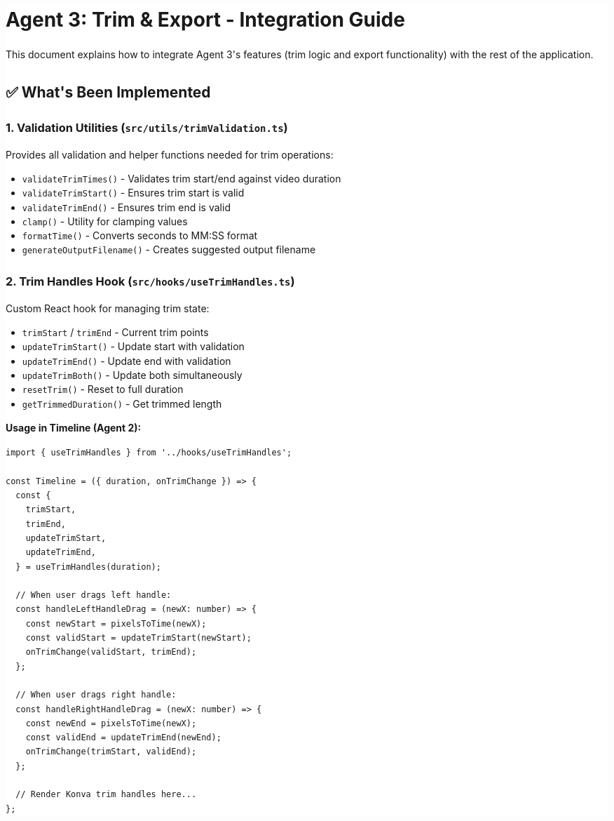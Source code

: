 # Agent 3: Trim & Export - Integration Guide

This document explains how to integrate Agent 3's features (trim logic and export functionality) with the rest of the application.

## ✅ What's Been Implemented

### 1. **Validation Utilities** (`src/utils/trimValidation.ts`)
Provides all validation and helper functions needed for trim operations:
- `validateTrimTimes()` - Validates trim start/end against video duration
- `validateTrimStart()` - Ensures trim start is valid
- `validateTrimEnd()` - Ensures trim end is valid
- `clamp()` - Utility for clamping values
- `formatTime()` - Converts seconds to MM:SS format
- `generateOutputFilename()` - Creates suggested output filename

### 2. **Trim Handles Hook** (`src/hooks/useTrimHandles.ts`)
Custom React hook for managing trim state:
- `trimStart` / `trimEnd` - Current trim points
- `updateTrimStart()` - Update start with validation
- `updateTrimEnd()` - Update end with validation
- `updateTrimBoth()` - Update both simultaneously
- `resetTrim()` - Reset to full duration
- `getTrimmedDuration()` - Get trimmed length

**Usage in Timeline (Agent 2):**
```tsx
import { useTrimHandles } from '../hooks/useTrimHandles';

const Timeline = ({ duration, onTrimChange }) => {
  const {
    trimStart,
    trimEnd,
    updateTrimStart,
    updateTrimEnd,
  } = useTrimHandles(duration);

  // When user drags left handle:
  const handleLeftHandleDrag = (newX: number) => {
    const newStart = pixelsToTime(newX);
    const validStart = updateTrimStart(newStart);
    onTrimChange(validStart, trimEnd);
  };

  // When user drags right handle:
  const handleRightHandleDrag = (newX: number) => {
    const newEnd = pixelsToTime(newX);
    const validEnd = updateTrimEnd(newEnd);
    onTrimChange(trimStart, validEnd);
  };

  // Render Konva trim handles here...
};
```
